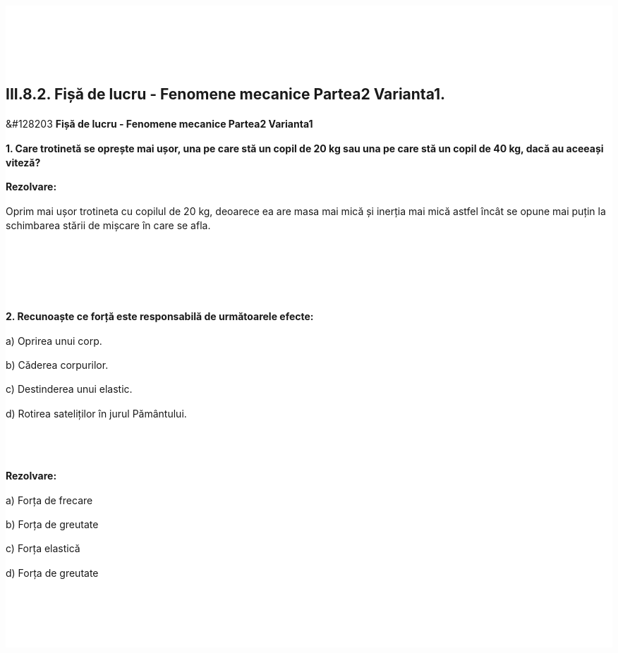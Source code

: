 


</div>



<br></br>
<br></br>





## III.8.2. Fișă de lucru - Fenomene mecanice Partea2 Varianta1.



<div class="alert alert--warning" role="alert">

&#128203 **Fișă de lucru - Fenomene mecanice Partea2 Varianta1**


**1. Care trotinetă se oprește mai ușor, una pe care stă un copil de 20 kg sau una pe care stă un copil de 40 kg, dacă au aceeași viteză?**


**Rezolvare:**

Oprim mai ușor trotineta cu copilul de 20 kg, deoarece ea are masa mai mică și inerția mai mică astfel încât se opune mai puțin la schimbarea stării de mișcare în care se afla.




<br></br>
<br></br>



**2. Recunoaște ce forță este responsabilă de următoarele efecte:**

a)	Oprirea unui corp.

b)	Căderea corpurilor.

c)	Destinderea unui elastic.

d)	Rotirea sateliților în jurul Pământului.


<br></br>

**Rezolvare:**


a)	Forța de frecare

b)	Forța de greutate

c)	Forța elastică

d)	Forța de greutate



<br></br>
<br></br>
